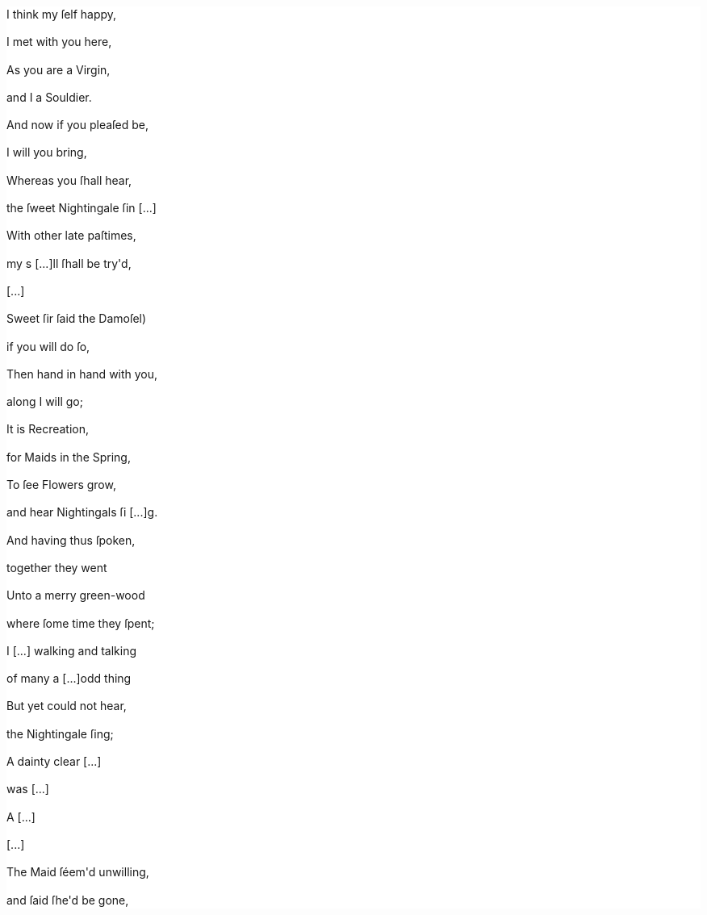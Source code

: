 I think my ſelf happy,

I met with you here,

As you are a Virgin,

and I a Souldier.

And now if you pleaſed be,

I will you bring,

Whereas you ſhall hear,

the ſweet Nightingale ſin [...]

With other late paſtimes,

my s [...]ll ſhall be try'd,

[...]

Sweet ſir ſaid the Damoſel)

if you will do ſo,

Then hand in hand with you,

along I will go;

It is Recreation,

for Maids in the Spring,

To ſee Flowers grow,

and hear Nightingals ſi [...]g.

And having thus ſpoken,

together they went

Unto a merry green-wood

where ſome time they ſpent;

I  [...] walking and talking

of many a [...]odd thing

But yet could not hear,

the Nightingale ſing;

A dainty clear  [...]

was  [...]

A  [...]

[...]

The Maid ſéem'd unwilling,

and ſaid ſhe'd be gone,
